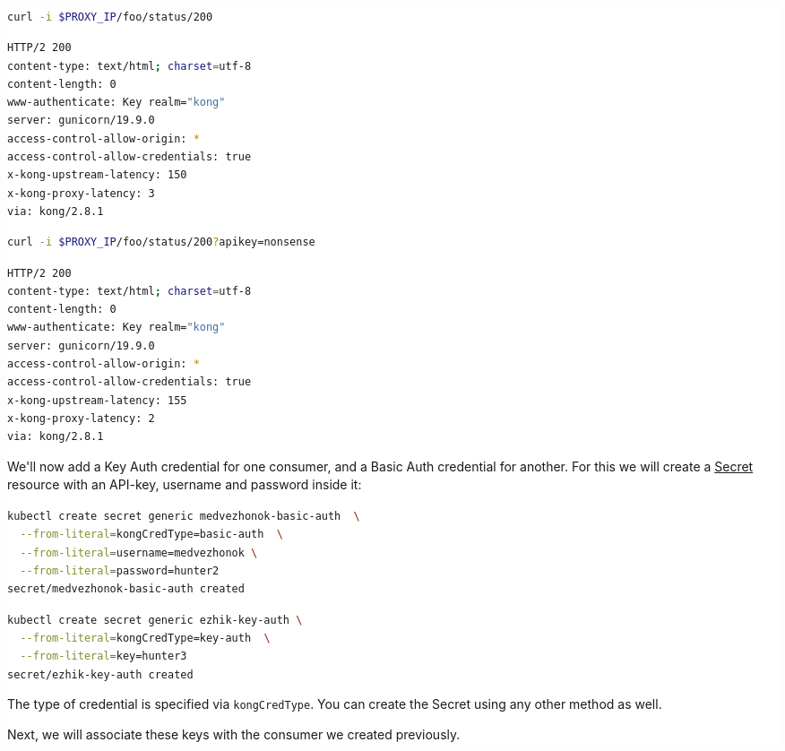
```sh
curl -i $PROXY_IP/foo/status/200
```

```sh
HTTP/2 200 
content-type: text/html; charset=utf-8
content-length: 0
www-authenticate: Key realm="kong"
server: gunicorn/19.9.0
access-control-allow-origin: *
access-control-allow-credentials: true
x-kong-upstream-latency: 150
x-kong-proxy-latency: 3
via: kong/2.8.1
```

```sh
curl -i $PROXY_IP/foo/status/200?apikey=nonsense
```

```sh
HTTP/2 200 
content-type: text/html; charset=utf-8
content-length: 0
www-authenticate: Key realm="kong"
server: gunicorn/19.9.0
access-control-allow-origin: *
access-control-allow-credentials: true
x-kong-upstream-latency: 155
x-kong-proxy-latency: 2
via: kong/2.8.1
```

We'll now add a Key Auth credential for one consumer, and a Basic Auth credential for another. For this we will create a [Secret](https://kubernetes.io/docs/concepts/configuration/secret/)
resource with an API-key, username and password inside it:

```sh
kubectl create secret generic medvezhonok-basic-auth  \
  --from-literal=kongCredType=basic-auth  \
  --from-literal=username=medvezhonok \
  --from-literal=password=hunter2
secret/medvezhonok-basic-auth created
```

```sh
kubectl create secret generic ezhik-key-auth \
  --from-literal=kongCredType=key-auth  \
  --from-literal=key=hunter3
secret/ezhik-key-auth created
```

The type of credential is specified via `kongCredType`.
You can create the Secret using any other method as well.

Next, we will associate these keys with the consumer we created previously.
